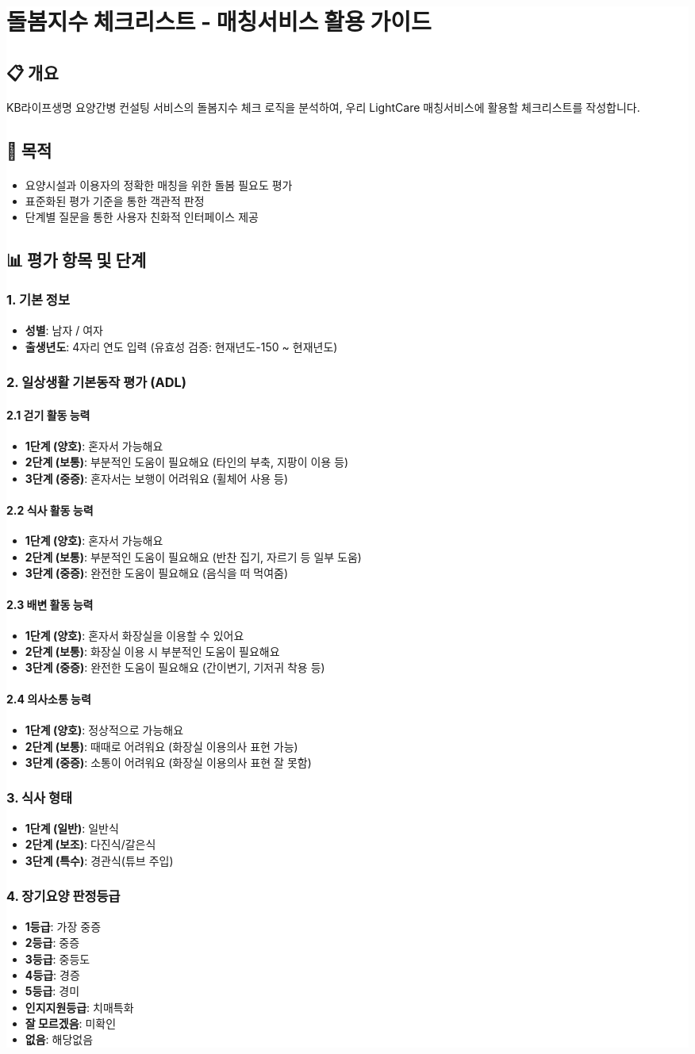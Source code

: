 # 돌봄지수 체크리스트 - 매칭서비스 활용 가이드

## 📋 개요
KB라이프생명 요양간병 컨설팅 서비스의 돌봄지수 체크 로직을 분석하여, 우리 LightCare 매칭서비스에 활용할 체크리스트를 작성합니다.

## 🎯 목적
- 요양시설과 이용자의 정확한 매칭을 위한 돌봄 필요도 평가
- 표준화된 평가 기준을 통한 객관적 판정
- 단계별 질문을 통한 사용자 친화적 인터페이스 제공

## 📊 평가 항목 및 단계

### 1. 기본 정보
- **성별**: 남자 / 여자
- **출생년도**: 4자리 연도 입력 (유효성 검증: 현재년도-150 ~ 현재년도)

### 2. 일상생활 기본동작 평가 (ADL)

#### 2.1 걷기 활동 능력
- **1단계 (양호)**: 혼자서 가능해요
- **2단계 (보통)**: 부분적인 도움이 필요해요 (타인의 부축, 지팡이 이용 등)
- **3단계 (중증)**: 혼자서는 보행이 어려워요 (휠체어 사용 등)

#### 2.2 식사 활동 능력
- **1단계 (양호)**: 혼자서 가능해요
- **2단계 (보통)**: 부분적인 도움이 필요해요 (반찬 집기, 자르기 등 일부 도움)
- **3단계 (중증)**: 완전한 도움이 필요해요 (음식을 떠 먹여줌)

#### 2.3 배변 활동 능력
- **1단계 (양호)**: 혼자서 화장실을 이용할 수 있어요
- **2단계 (보통)**: 화장실 이용 시 부분적인 도움이 필요해요
- **3단계 (중증)**: 완전한 도움이 필요해요 (간이변기, 기저귀 착용 등)

#### 2.4 의사소통 능력
- **1단계 (양호)**: 정상적으로 가능해요
- **2단계 (보통)**: 때때로 어려워요 (화장실 이용의사 표현 가능)
- **3단계 (중증)**: 소통이 어려워요 (화장실 이용의사 표현 잘 못함)

### 3. 식사 형태
- **1단계 (일반)**: 일반식
- **2단계 (보조)**: 다진식/갈은식
- **3단계 (특수)**: 경관식(튜브 주입)

### 4. 장기요양 판정등급
- **1등급**: 가장 중증
- **2등급**: 중증
- **3등급**: 중등도
- **4등급**: 경증
- **5등급**: 경미
- **인지지원등급**: 치매특화
- **잘 모르겠음**: 미확인
- **없음**: 해당없음
